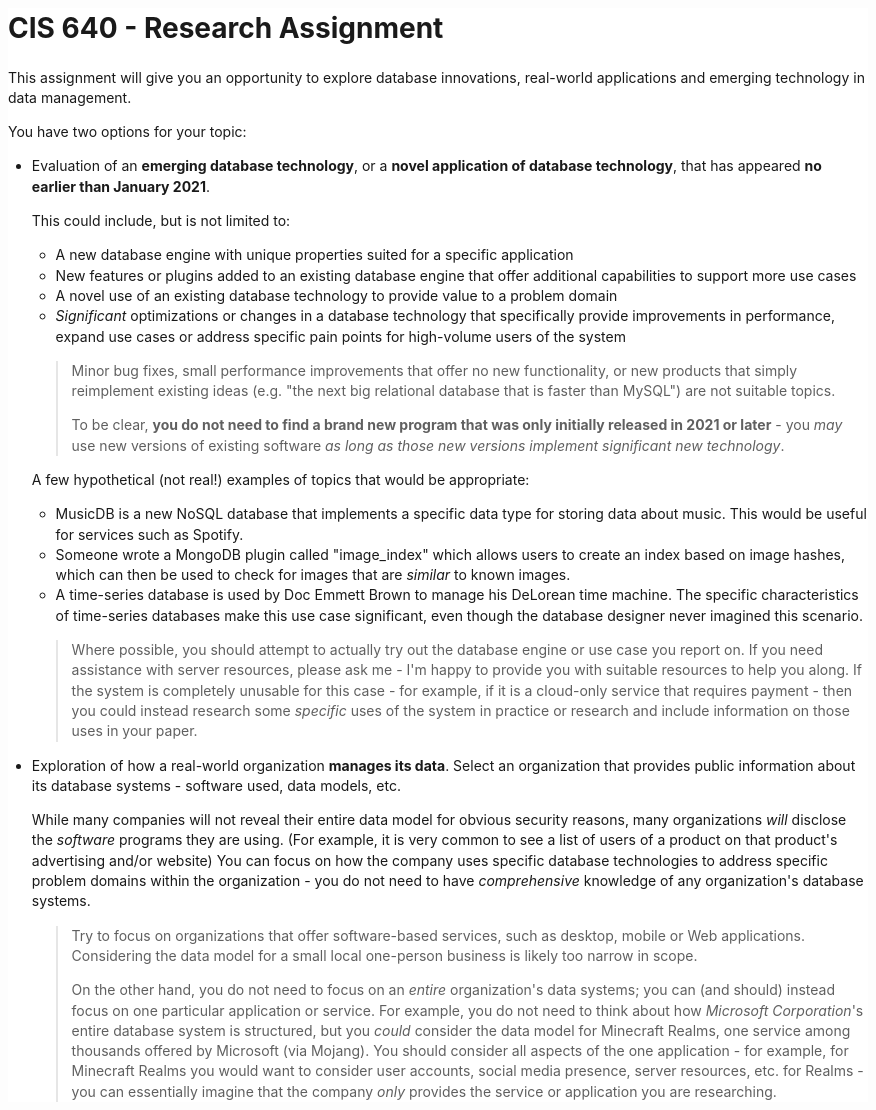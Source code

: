 # CIS 640 - Research Assignment

This assignment will give you an opportunity to explore database innovations, real-world applications and emerging technology in data management. 

You have two options for your topic:

* Evaluation of an **emerging database technology**, or a **novel application of database technology**, that has appeared **no earlier than January 2021**.

    This could include, but is not limited to:

    * A new database engine with unique properties suited for a specific application
    * New features or plugins added to an existing database engine that offer additional capabilities to support more use cases
    * A novel use of an existing database technology to provide value to a problem domain
    * *Significant* optimizations or changes in a database technology that specifically provide improvements in performance, expand use cases or address specific pain points for high-volume users of the system
  
    > Minor bug fixes, small performance improvements that offer no new functionality, or new products that simply reimplement existing ideas (e.g. "the next big relational database that is faster than MySQL") are not suitable topics. 
    >
    > To be clear, **you do not need to find a brand new program that was only initially released in 2021 or later** - you *may* use new versions of existing software *as long as those new versions implement significant new technology*.

    A few hypothetical (not real!) examples of topics that would be appropriate:

    * MusicDB is a new NoSQL database that implements a specific data type for storing data about music. This would be useful for services such as Spotify.
    * Someone wrote a MongoDB plugin called "image_index" which allows users to create an index based on image hashes, which can then be used to check for images that are *similar* to known images.
    * A time-series database is used by Doc Emmett Brown to manage his DeLorean time machine. The specific characteristics of time-series databases make this use case significant, even though the database designer never imagined this scenario.
  
    > Where possible, you should attempt to actually try out the database engine or use case you report on. If you need assistance with server resources, please ask me - I'm happy to provide you with suitable resources to help you along. If the system is completely unusable for this case - for example, if it is a cloud-only service that requires payment - then you could instead research some *specific* uses of the system in practice or research and include information on those uses in your paper.

* Exploration of how a real-world organization **manages its data**. Select an organization that provides public information about its database systems - software used, data models, etc. 

    While many companies will not reveal their entire data model for obvious security reasons, many organizations *will* disclose the *software* programs they are using. (For example, it is very common to see a list of users of a product on that product's advertising and/or website) You can focus on how the company uses specific database technologies to address specific problem domains within the organization - you do not need to have *comprehensive* knowledge of any organization's database systems.

    > Try to focus on organizations that offer software-based services, such as desktop, mobile or Web applications. Considering the data model for a small local one-person business is likely too narrow in scope.
    >
    > On the other hand, you do not need to focus on an *entire* organization's data systems; you can (and should) instead focus on one particular application or service. For example, you do not need to think about how *Microsoft Corporation*'s entire database system is structured, but you *could* consider the data model for Minecraft Realms, one service among thousands offered by Microsoft (via Mojang). You should consider all aspects of the one application - for example, for Minecraft Realms you would want to consider user accounts, social media presence, server resources, etc. for Realms - you can essentially imagine that the company *only* provides the service or application you are researching.
    >